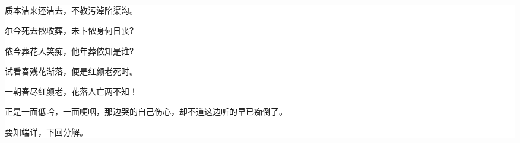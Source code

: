 质本洁来还洁去，不教污淖陷渠沟。

尔今死去侬收葬，未卜侬身何日丧?

侬今葬花人笑痴，他年葬侬知是谁?

试看春残花渐落，便是红颜老死时。

一朝春尽红颜老，花落人亡两不知！

</div>

正是一面低吟，一面哽咽，那边哭的自己伤心，却不道这边听的早已痴倒了。

要知端详，下回分解。

<script src="words-tips.js"></script>
<script src="symbols.js"></script>
